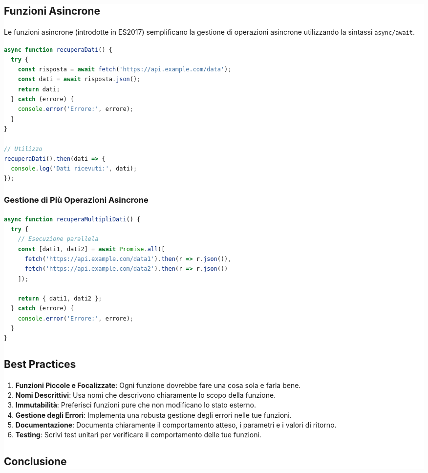 ## Funzioni Asincrone

Le funzioni asincrone (introdotte in ES2017) semplificano la gestione di operazioni asincrone utilizzando la sintassi `async/await`.

```javascript
async function recuperaDati() {
  try {
    const risposta = await fetch('https://api.example.com/data');
    const dati = await risposta.json();
    return dati;
  } catch (errore) {
    console.error('Errore:', errore);
  }
}

// Utilizzo
recuperaDati().then(dati => {
  console.log('Dati ricevuti:', dati);
});
```

### Gestione di Più Operazioni Asincrone

```javascript
async function recuperaMultipliDati() {
  try {
    // Esecuzione parallela
    const [dati1, dati2] = await Promise.all([
      fetch('https://api.example.com/data1').then(r => r.json()),
      fetch('https://api.example.com/data2').then(r => r.json())
    ]);
    
    return { dati1, dati2 };
  } catch (errore) {
    console.error('Errore:', errore);
  }
}
```

## Best Practices

1. **Funzioni Piccole e Focalizzate**: Ogni funzione dovrebbe fare una cosa sola e farla bene.
2. **Nomi Descrittivi**: Usa nomi che descrivono chiaramente lo scopo della funzione.
3. **Immutabilità**: Preferisci funzioni pure che non modificano lo stato esterno.
4. **Gestione degli Errori**: Implementa una robusta gestione degli errori nelle tue funzioni.
5. **Documentazione**: Documenta chiaramente il comportamento atteso, i parametri e i valori di ritorno.
6. **Testing**: Scrivi test unitari per verificare il comportamento delle tue funzioni.

## Conclusione
